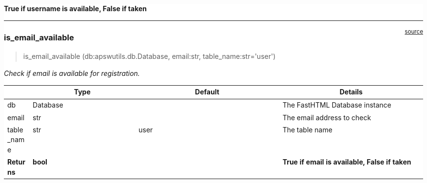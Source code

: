 <td><strong>True if username is available, False if taken</strong></td>
</tr>
</tbody>
</table>

------------------------------------------------------------------------

<a
href="https://github.com/LotsOfOrg/ship-kit/blob/main/ship_kit/auth.py#L315"
target="_blank" style="float:right; font-size:smaller">source</a>

### is_email_available

>  is_email_available (db:apswutils.db.Database, email:str,
>                          table_name:str='user')

*Check if email is available for registration.*

<table>
<colgroup>
<col style="width: 6%" />
<col style="width: 25%" />
<col style="width: 34%" />
<col style="width: 34%" />
</colgroup>
<thead>
<tr>
<th></th>
<th><strong>Type</strong></th>
<th><strong>Default</strong></th>
<th><strong>Details</strong></th>
</tr>
</thead>
<tbody>
<tr>
<td>db</td>
<td>Database</td>
<td></td>
<td>The FastHTML Database instance</td>
</tr>
<tr>
<td>email</td>
<td>str</td>
<td></td>
<td>The email address to check</td>
</tr>
<tr>
<td>table_name</td>
<td>str</td>
<td>user</td>
<td>The table name</td>
</tr>
<tr>
<td><strong>Returns</strong></td>
<td><strong>bool</strong></td>
<td></td>
<td><strong>True if email is available, False if taken</strong></td>
</tr>
</tbody>
</table>
